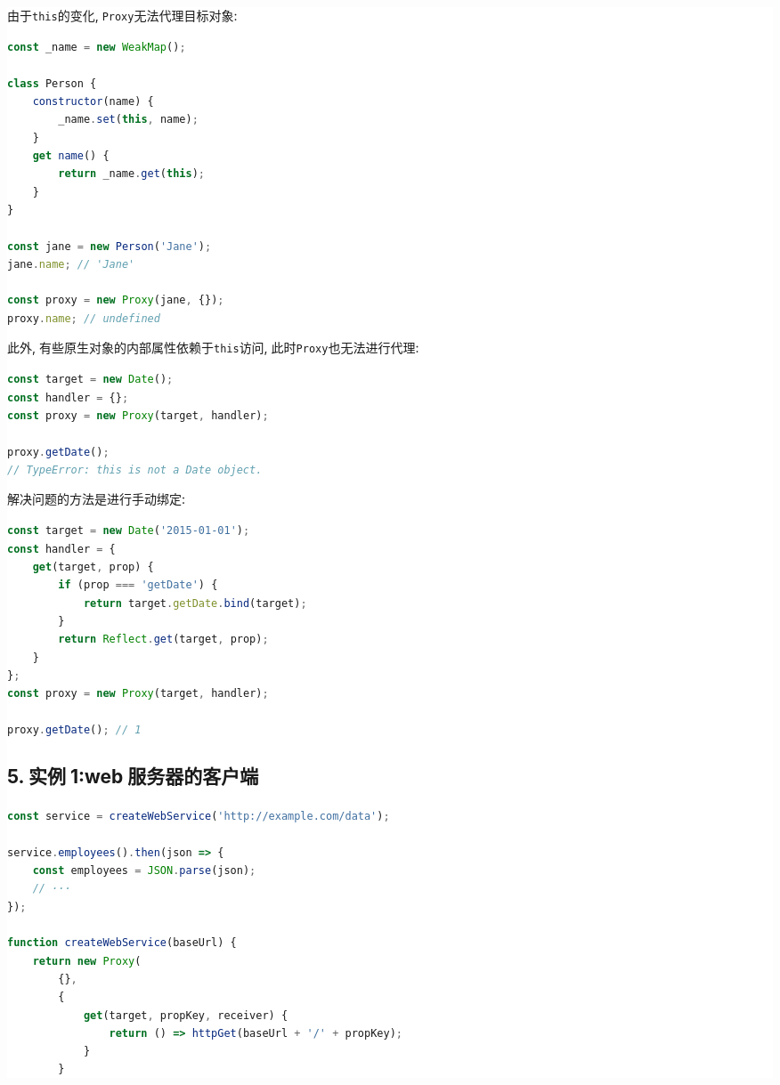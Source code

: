 由于`this`的变化, `Proxy`无法代理目标对象:

```js
const _name = new WeakMap();

class Person {
    constructor(name) {
        _name.set(this, name);
    }
    get name() {
        return _name.get(this);
    }
}

const jane = new Person('Jane');
jane.name; // 'Jane'

const proxy = new Proxy(jane, {});
proxy.name; // undefined
```

此外, 有些原生对象的内部属性依赖于`this`访问, 此时`Proxy`也无法进行代理:

```js
const target = new Date();
const handler = {};
const proxy = new Proxy(target, handler);

proxy.getDate();
// TypeError: this is not a Date object.
```

解决问题的方法是进行手动绑定:

```js
const target = new Date('2015-01-01');
const handler = {
    get(target, prop) {
        if (prop === 'getDate') {
            return target.getDate.bind(target);
        }
        return Reflect.get(target, prop);
    }
};
const proxy = new Proxy(target, handler);

proxy.getDate(); // 1
```

## 5. 实例 1:web 服务器的客户端

```js
const service = createWebService('http://example.com/data');

service.employees().then(json => {
    const employees = JSON.parse(json);
    // ···
});

function createWebService(baseUrl) {
    return new Proxy(
        {},
        {
            get(target, propKey, receiver) {
                return () => httpGet(baseUrl + '/' + propKey);
            }
        }
```